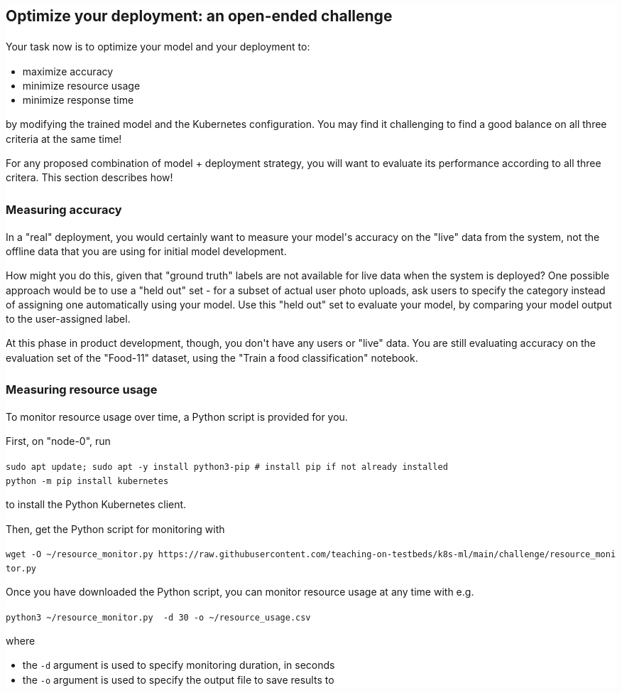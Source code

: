 ## Optimize your deployment: an open-ended challenge

Your task now is to optimize your model and your deployment to:

* maximize accuracy
* minimize resource usage
* minimize response time

by modifying the trained model and the Kubernetes configuration. You may find it challenging to find a good balance on all three criteria at the same time!

For any proposed combination of model + deployment strategy, you will want to evaluate its performance according to all three critera. This section describes how!

### Measuring accuracy

In a "real" deployment, you would certainly want to measure your model's accuracy on the "live" data from the system, not the offline data that you are using for initial model development.

How might you do this, given that "ground truth" labels are not available for live data when the system is deployed? One possible approach would be to use a "held out" set - for a subset of actual user photo uploads, ask users to specify the category instead of assigning one automatically using your model. Use this "held out" set to evaluate your model, by comparing your model output to the user-assigned label.

At this phase in product development, though, you don't have any users or "live" data. You are still evaluating accuracy on the evaluation set of the "Food-11" dataset, using the "Train a food classification" notebook.

### Measuring resource usage

To monitor resource usage over time, a Python script is provided for you. 

First, on "node-0", run

```
sudo apt update; sudo apt -y install python3-pip # install pip if not already installed
python -m pip install kubernetes
```

to install the Python Kubernetes client. 

Then, get the Python script for monitoring with

```
wget -O ~/resource_monitor.py https://raw.githubusercontent.com/teaching-on-testbeds/k8s-ml/main/challenge/resource_monitor.py
```

Once you have downloaded the Python script, you can monitor resource usage at any time with e.g.

```
python3 ~/resource_monitor.py  -d 30 -o ~/resource_usage.csv
```

where 

* the `-d` argument is used to specify monitoring duration, in seconds
* the `-o` argument is used to specify the output file to save results to
